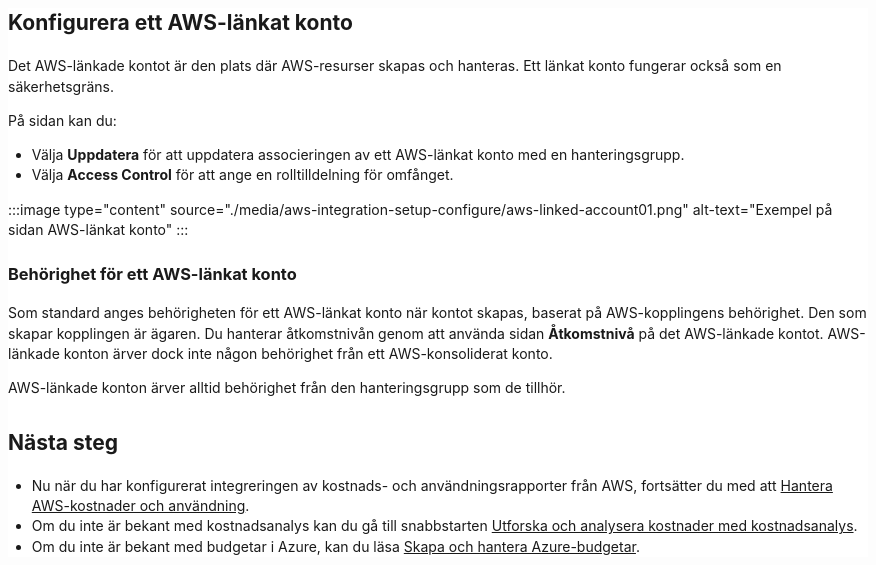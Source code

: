 ## <a name="set-up-an-aws-linked-account"></a>Konfigurera ett AWS-länkat konto

Det AWS-länkade kontot är den plats där AWS-resurser skapas och hanteras. Ett länkat konto fungerar också som en säkerhetsgräns.

På sidan kan du:

- Välja **Uppdatera** för att uppdatera associeringen av ett AWS-länkat konto med en hanteringsgrupp.
- Välja **Access Control** för att ange en rolltilldelning för omfånget.

:::image type="content" source="./media/aws-integration-setup-configure/aws-linked-account01.png" alt-text="Exempel på sidan AWS-länkat konto" :::

### <a name="permissions-for-an-aws-linked-account"></a>Behörighet för ett AWS-länkat konto

Som standard anges behörigheten för ett AWS-länkat konto när kontot skapas, baserat på AWS-kopplingens behörighet. Den som skapar kopplingen är ägaren. Du hanterar åtkomstnivån genom att använda sidan **Åtkomstnivå** på det AWS-länkade kontot. AWS-länkade konton ärver dock inte någon behörighet från ett AWS-konsoliderat konto.

AWS-länkade konton ärver alltid behörighet från den hanteringsgrupp som de tillhör.

## <a name="next-steps"></a>Nästa steg

- Nu när du har konfigurerat integreringen av kostnads- och användningsrapporter från AWS, fortsätter du med att [Hantera AWS-kostnader och användning](aws-integration-manage.md).
- Om du inte är bekant med kostnadsanalys kan du gå till snabbstarten [Utforska och analysera kostnader med kostnadsanalys](quick-acm-cost-analysis.md).
- Om du inte är bekant med budgetar i Azure, kan du läsa [Skapa och hantera Azure-budgetar](tutorial-acm-create-budgets.md).
